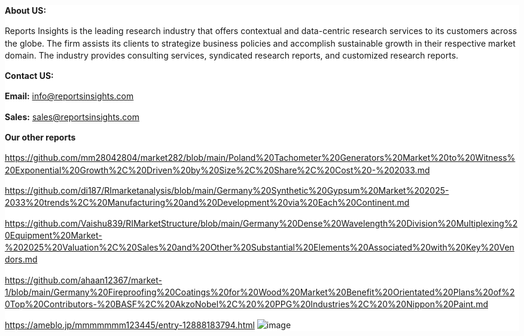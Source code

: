 <strong><strong>About US</strong>:</strong>

Reports Insights is the leading research industry that offers contextual and data-centric research services to its customers across the globe. The firm assists its clients to strategize business policies and accomplish sustainable growth in their respective market domain. The industry provides consulting services, syndicated research reports, and customized research reports.

<strong>Contact US:</strong>

<p class=""""><b>Email:</b> <a href=mailto:info@reportsinsights.com>info@reportsinsights.com</a></p>
<p class=""""><b>Sales:</b> <a href=mailto:sales@reportsinsights.com>sales@reportsinsights.com</a></p>

<strong>Our other reports</strong>

<a href=https://github.com/mm28042804/market282/blob/main/Poland%20Tachometer%20Generators%20Market%20to%20Witness%20Exponential%20Growth%2C%20Driven%20by%20Size%2C%20Share%2C%20Cost%20-%202033.md>https://github.com/mm28042804/market282/blob/main/Poland%20Tachometer%20Generators%20Market%20to%20Witness%20Exponential%20Growth%2C%20Driven%20by%20Size%2C%20Share%2C%20Cost%20-%202033.md</a>

<a href=https://github.com/di187/RImarketanalysis/blob/main/Germany%20Synthetic%20Gypsum%20Market%202025-2033%20trends%2C%20Manufacturing%20and%20Development%20via%20Each%20Continent.md>https://github.com/di187/RImarketanalysis/blob/main/Germany%20Synthetic%20Gypsum%20Market%202025-2033%20trends%2C%20Manufacturing%20and%20Development%20via%20Each%20Continent.md</a>

<a href=https://github.com/Vaishu839/RIMarketStructure/blob/main/Germany%20Dense%20Wavelength%20Division%20Multiplexing%20Equipment%20Market-%202025%20Valuation%2C%20Sales%20and%20Other%20Substantial%20Elements%20Associated%20with%20Key%20Vendors.md>https://github.com/Vaishu839/RIMarketStructure/blob/main/Germany%20Dense%20Wavelength%20Division%20Multiplexing%20Equipment%20Market-%202025%20Valuation%2C%20Sales%20and%20Other%20Substantial%20Elements%20Associated%20with%20Key%20Vendors.md</a>

<a href=https://github.com/ahaan12367/market-1/blob/main/Germany%20Fireproofing%20Coatings%20for%20Wood%20Market%20Benefit%20Orientated%20Plans%20of%20Top%20Contributors-%20BASF%2C%20AkzoNobel%2C%20%20PPG%20Industries%2C%20%20Nippon%20Paint.md>https://github.com/ahaan12367/market-1/blob/main/Germany%20Fireproofing%20Coatings%20for%20Wood%20Market%20Benefit%20Orientated%20Plans%20of%20Top%20Contributors-%20BASF%2C%20AkzoNobel%2C%20%20PPG%20Industries%2C%20%20Nippon%20Paint.md</a>

<a href=https://ameblo.jp/mmmmmmm123445/entry-12888183794.html>https://ameblo.jp/mmmmmmm123445/entry-12888183794.html</a>
![image](https://github.com/user-attachments/assets/e9e5e996-922e-4b75-8f08-f4846bfe0fd7)
